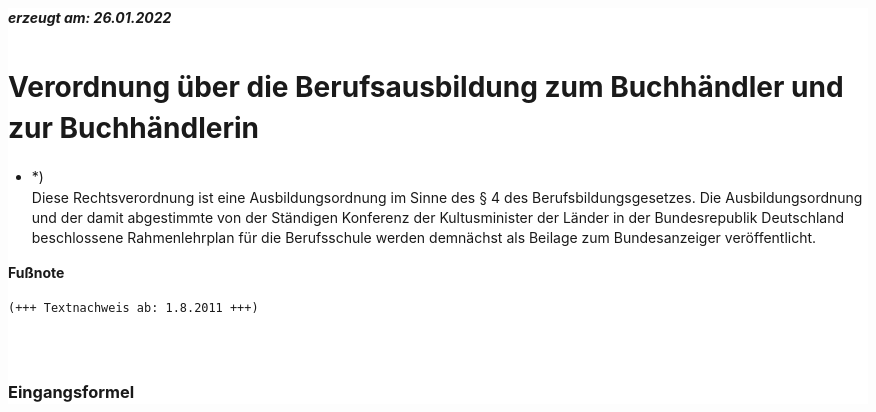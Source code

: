   

##### erzeugt am: 26.01.2022

</td>

</tr>

</table>

<span id="BJNR042200011.html"></span>

# Verordnung über die Berufsausbildung zum Buchhändler und zur Buchhändlerin

<div>

<div class="jnhtml">

  - <span id="BJNR042200011.html#Fn775122_01"></span><span>\*)
    </span>  
    Diese Rechtsverordnung ist eine Ausbildungsordnung im Sinne des § 4
    des Berufsbildungsgesetzes. Die Ausbildungsordnung und der damit
    abgestimmte von der Ständigen Konferenz der Kultusminister der
    Länder in der Bundesrepublik Deutschland beschlossene
    Rahmenlehrplan für die Berufsschule werden demnächst als Beilage zum
    Bundesanzeiger veröffentlicht.

</div>

</div>

<div>

  
**Fußnote**

<div class="jnhtml">

<div>

<div class="jurAbsatz">

  

``` 
(+++ Textnachweis ab: 1.8.2011 +++)

 
```

</div>

</div>

</div>

</div>

<span id="BJNR042200011BJNE000100000.html"></span>

### Eingangsformel  
